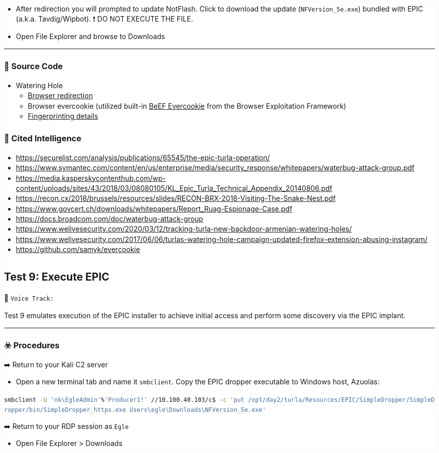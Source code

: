 * After redirection you will prompted to update NotFlash. Click to download the
update (`NFVersion_5e.exe`) bundled with EPIC (a.k.a. Tavdig/Wipbot). ❗ DO NOT EXECUTE THE FILE.

* Open File Explorer and browse to Downloads

---

### :moyai: Source Code

* Watering Hole
  * [Browser redirection](redirection.py#L18-L31)
  * Browser evercookie (utilized built-in [BeEF Evercookie](https://github.com/beefproject/beef/blob/486a9bb329f46e434e40c8e8567afa2754b37517/core/main/client/session.js#L15-L16) from the Browser Exploitation Framework)
  * [Fingerprinting details](README.md#fingerprinting-details-from-beef-via-evercookie-and-other-bundled-tools)

### :microscope: Cited Intelligence

* <https://securelist.com/analysis/publications/65545/the-epic-turla-operation/>
* <https://www.symantec.com/content/en/us/enterprise/media/security_response/whitepapers/waterbug-attack-group.pdf>
* <https://media.kasperskycontenthub.com/wp-content/uploads/sites/43/2018/03/08080105/KL_Epic_Turla_Technical_Appendix_20140806.pdf>
* <https://recon.cx/2018/brussels/resources/slides/RECON-BRX-2018-Visiting-The-Snake-Nest.pdf>
* <https://www.govcert.ch/downloads/whitepapers/Report_Ruag-Espionage-Case.pdf>
* <https://docs.broadcom.com/doc/waterbug-attack-group>
* <https://www.welivesecurity.com/2020/03/12/tracking-turla-new-backdoor-armenian-watering-holes/>
* <https://www.welivesecurity.com/2017/06/06/turlas-watering-hole-campaign-updated-firefox-extension-abusing-instagram/>
* <https://github.com/samyk/evercookie>

## Test 9: Execute EPIC

:microphone: `Voice Track:`

Test 9 emulates execution of the EPIC installer to achieve initial access and perform some discovery via the EPIC implant.

---

### :biohazard: Procedures

:arrow_right: Return to your Kali C2 server

* Open a new terminal tab and name it `smbclient`. Copy the EPIC dropper executable to Windows host, Azuolas:
```bash
smbclient -U 'nk\EgleAdmin'%'Producer1!' //10.100.40.103/c$ -c 'put /opt/day2/turla/Resources/EPIC/SimpleDropper/SimpleDropper/bin/SimpleDropper_https.exe Users\egle\Downloads\NFVersion_5e.exe'
```

:arrow_right: Return to your RDP session as `Egle`

* Open File Explorer > Downloads
